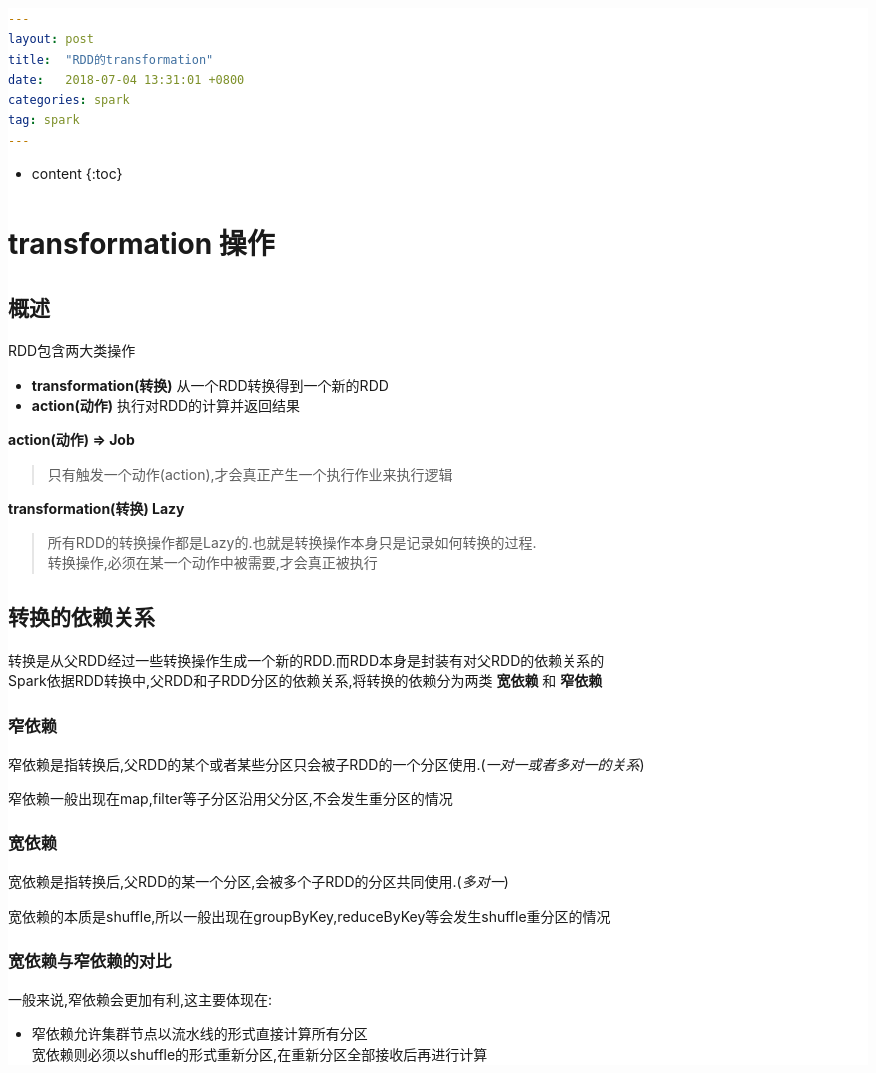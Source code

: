 ```yaml
---
layout: post
title:  "RDD的transformation"
date:   2018-07-04 13:31:01 +0800
categories: spark
tag: spark
---
```


* content
{:toc}



# transformation 操作  

## 概述  

RDD包含两大类操作  

* **transformation(转换)**   从一个RDD转换得到一个新的RDD  
* **action(动作)**  执行对RDD的计算并返回结果  

**action(动作) => Job**  
> 只有触发一个动作(action),才会真正产生一个执行作业来执行逻辑  

**transformation(转换) Lazy**  
> 所有RDD的转换操作都是Lazy的.也就是转换操作本身只是记录如何转换的过程.  
> 转换操作,必须在某一个动作中被需要,才会真正被执行  


## 转换的依赖关系

转换是从父RDD经过一些转换操作生成一个新的RDD.而RDD本身是封装有对父RDD的依赖关系的  
Spark依据RDD转换中,父RDD和子RDD分区的依赖关系,将转换的依赖分为两类 **宽依赖** 和 **窄依赖**  

### 窄依赖  

窄依赖是指转换后,父RDD的某个或者某些分区只会被子RDD的一个分区使用.(*一对一或者多对一的关系*)  

窄依赖一般出现在map,filter等子分区沿用父分区,不会发生重分区的情况

### 宽依赖

宽依赖是指转换后,父RDD的某一个分区,会被多个子RDD的分区共同使用.(*多对一*)  

宽依赖的本质是shuffle,所以一般出现在groupByKey,reduceByKey等会发生shuffle重分区的情况  

### 宽依赖与窄依赖的对比  

一般来说,窄依赖会更加有利,这主要体现在:  

* 窄依赖允许集群节点以流水线的形式直接计算所有分区  
宽依赖则必须以shuffle的形式重新分区,在重新分区全部接收后再进行计算  

